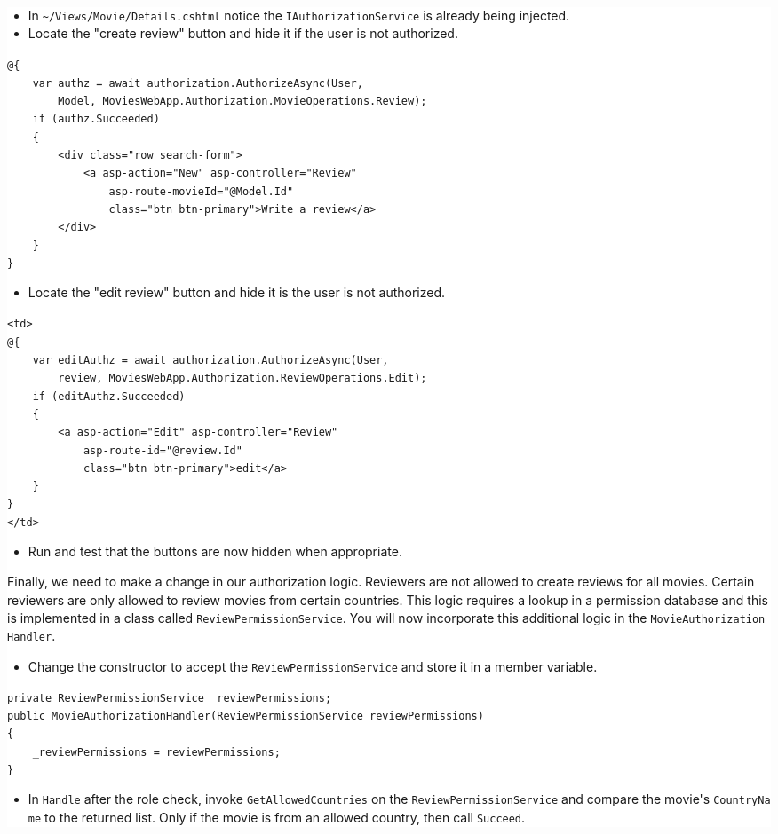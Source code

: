 * In `~/Views/Movie/Details.cshtml` notice the `IAuthorizationService` is already being injected.
* Locate the "create review" button and hide it if the user is not authorized.

```
@{ 
    var authz = await authorization.AuthorizeAsync(User,
        Model, MoviesWebApp.Authorization.MovieOperations.Review);
    if (authz.Succeeded)
    {
        <div class="row search-form">
            <a asp-action="New" asp-controller="Review" 
                asp-route-movieId="@Model.Id" 
                class="btn btn-primary">Write a review</a>
        </div>
    }
}
```

* Locate the "edit review" button and hide it is the user is not authorized.

```
<td>
@{ 
    var editAuthz = await authorization.AuthorizeAsync(User,
        review, MoviesWebApp.Authorization.ReviewOperations.Edit);
    if (editAuthz.Succeeded)
    {
        <a asp-action="Edit" asp-controller="Review" 
            asp-route-id="@review.Id" 
            class="btn btn-primary">edit</a>
    }
}
</td>
```

* Run and test that the buttons are now hidden when appropriate.

Finally, we need to make a change in our authorization logic. 
Reviewers are not allowed to create reviews for all movies. Certain reviewers are only allowed to review movies from certain countries.
This logic requires a lookup in a permission database and this is implemented in a class called `ReviewPermissionService`. 
You will now incorporate this additional logic in the `MovieAuthorizationHandler`.

*  Change the constructor to accept the `ReviewPermissionService` and store it in a member variable.

```
private ReviewPermissionService _reviewPermissions;
public MovieAuthorizationHandler(ReviewPermissionService reviewPermissions)
{
    _reviewPermissions = reviewPermissions;
}
```

* In `Handle` after the role check, invoke `GetAllowedCountries` on the `ReviewPermissionService` and compare the movie's `CountryName` to the returned list. Only if the movie is from an allowed country, then call `Succeed`.
